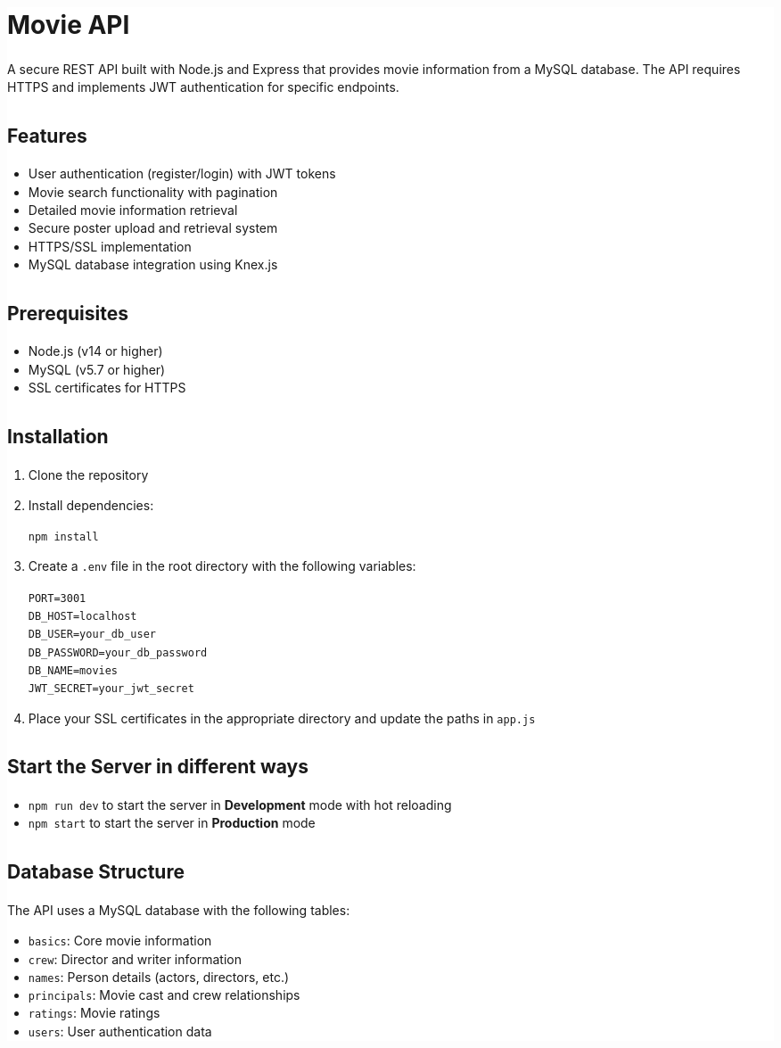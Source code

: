# Movie API

A secure REST API built with Node.js and Express that provides movie information from a MySQL database. The API requires HTTPS and implements JWT authentication for specific endpoints.

## Features

- User authentication (register/login) with JWT tokens
- Movie search functionality with pagination
- Detailed movie information retrieval
- Secure poster upload and retrieval system
- HTTPS/SSL implementation
- MySQL database integration using Knex.js

## Prerequisites

- Node.js (v14 or higher)
- MySQL (v5.7 or higher)
- SSL certificates for HTTPS

## Installation

1. Clone the repository
2. Install dependencies:

   ```bash
   npm install
   ```

3. Create a `.env` file in the root directory with the following variables:

   ```env
   PORT=3001
   DB_HOST=localhost
   DB_USER=your_db_user
   DB_PASSWORD=your_db_password
   DB_NAME=movies
   JWT_SECRET=your_jwt_secret
   ```

4. Place your SSL certificates in the appropriate directory and update the paths in `app.js`

## Start the Server in different ways

- `npm run dev` to start the server in **Development** mode with hot reloading
- `npm start` to start the server in **Production** mode

## Database Structure

The API uses a MySQL database with the following tables:

- `basics`: Core movie information
- `crew`: Director and writer information
- `names`: Person details (actors, directors, etc.)
- `principals`: Movie cast and crew relationships
- `ratings`: Movie ratings
- `users`: User authentication data
